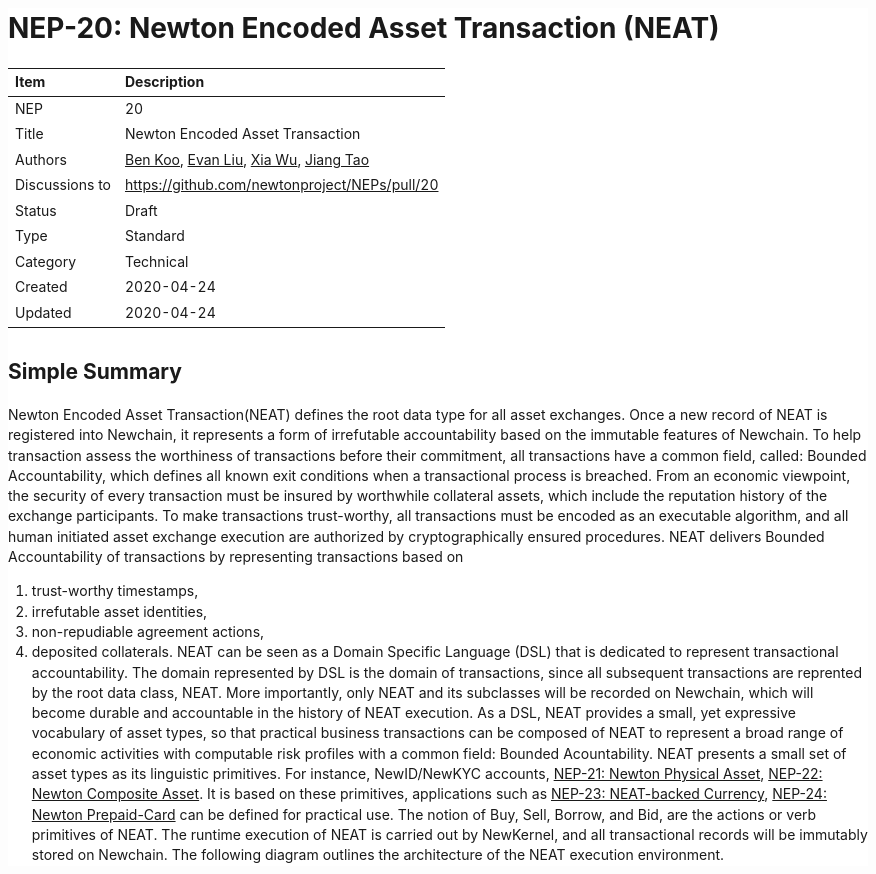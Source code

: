 # NEP-20: Newton Encoded Asset Transaction (NEAT)

| Item | Description |
|:-|:-|
| NEP | 20 |
| Title | Newton Encoded Asset Transaction|
| Authors | [Ben Koo](mailto:koo0905@gmail.com), [Evan Liu](https://github.com/evanliuchina), [Xia Wu](https://github.com/xiawu), [Jiang Tao](https://github.com/jiangtao-tang) |
| Discussions to | https://github.com/newtonproject/NEPs/pull/20 |
| Status | Draft |
| Type | Standard |
| Category | Technical |
| Created | 2020-04-24 |
| Updated | 2020-04-24 |

## Simple Summary

Newton Encoded Asset Transaction(NEAT) defines the root data type for all asset exchanges. Once a new record of NEAT is registered into Newchain, it represents a form of irrefutable accountability based on the immutable features of Newchain. To help transaction assess the worthiness of transactions before their commitment, all transactions have a common field, called: Bounded Accountability, which defines all known exit conditions when a transactional process is breached. From an economic viewpoint, the security of every transaction must be insured by worthwhile collateral assets, which include the reputation history of the exchange participants. To make transactions trust-worthy, all transactions must be encoded as an executable algorithm, and all human initiated asset exchange execution are authorized by cryptographically ensured procedures. NEAT delivers Bounded Accountability of transactions by representing transactions based on 
 1. trust-worthy timestamps, 
 2. irrefutable asset identities, 
 3. non-repudiable agreement actions,
 4. deposited collaterals. 
 NEAT can be seen as a Domain Specific Language (DSL) that is dedicated to represent transactional accountability. The domain represented by DSL is the domain of transactions, since all subsequent transactions are reprented by the root data class, NEAT. More importantly, only NEAT and its subclasses will be recorded on Newchain, which will become durable and accountable in the history of NEAT execution. As a DSL, NEAT provides a small, yet expressive vocabulary of asset types, so that practical business transactions can be composed of NEAT to represent a broad range of economic activities with computable risk profiles with a common field: Bounded Acountability. NEAT presents a small set of asset types as its linguistic primitives. For instance,  NewID/NewKYC accounts, [NEP-21: Newton Physical Asset](nep-21.md), [NEP-22: Newton Composite Asset](nep-22.md). It is based on these primitives, applications such as [NEP-23: NEAT-backed Currency](nep-23.md), [NEP-24: Newton Prepaid-Card](nep-24.md) can be defined for practical use. The notion of Buy, Sell, Borrow, and Bid, are the actions or verb primitives of NEAT. The runtime execution of NEAT is carried out by NewKernel, and all transactional records will be immutably stored on Newchain. The following diagram outlines the architecture of the NEAT execution environment.
